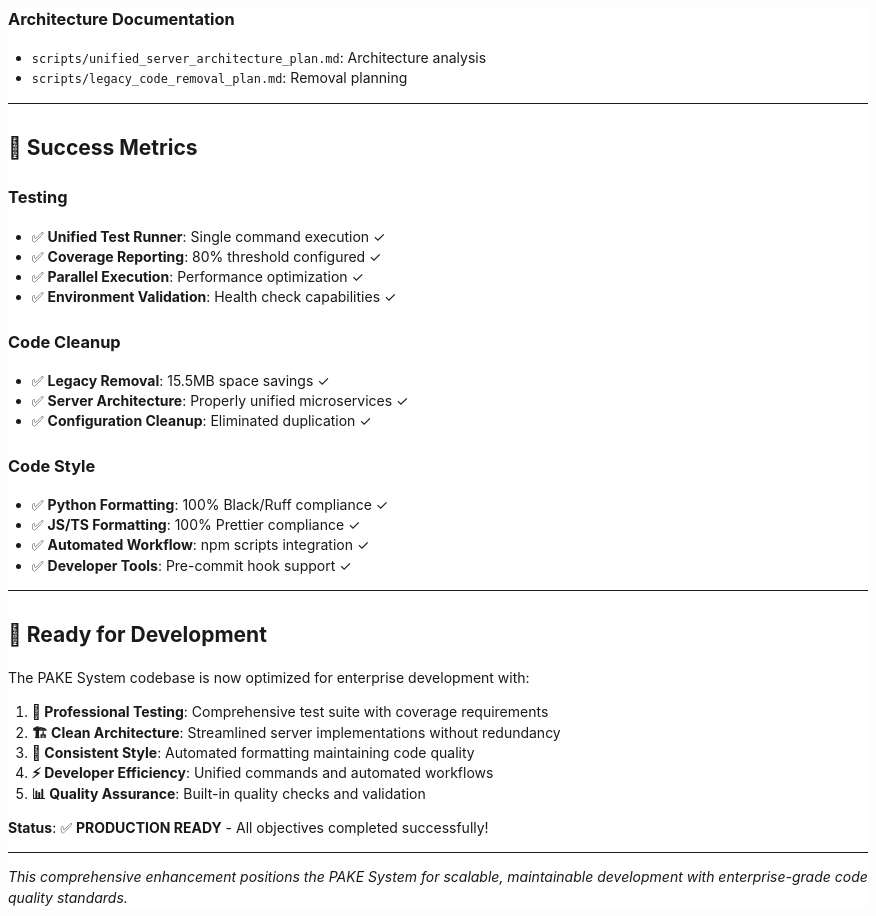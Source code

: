 ### **Architecture Documentation**
- `scripts/unified_server_architecture_plan.md`: Architecture analysis
- `scripts/legacy_code_removal_plan.md`: Removal planning

---

## 🎯 Success Metrics

### **Testing**
- ✅ **Unified Test Runner**: Single command execution ✓
- ✅ **Coverage Reporting**: 80% threshold configured ✓
- ✅ **Parallel Execution**: Performance optimization ✓
- ✅ **Environment Validation**: Health check capabilities ✓

### **Code Cleanup**
- ✅ **Legacy Removal**: 15.5MB space savings ✓
- ✅ **Server Architecture**: Properly unified microservices ✓
- ✅ **Configuration Cleanup**: Eliminated duplication ✓

### **Code Style**
- ✅ **Python Formatting**: 100% Black/Ruff compliance ✓
- ✅ **JS/TS Formatting**: 100% Prettier compliance ✓
- ✅ **Automated Workflow**: npm scripts integration ✓
- ✅ **Developer Tools**: Pre-commit hook support ✓

---

## 🚀 Ready for Development

The PAKE System codebase is now optimized for enterprise development with:

1. **🧪 Professional Testing**: Comprehensive test suite with coverage requirements
2. **🏗️ Clean Architecture**: Streamlined server implementations without redundancy
3. **🎨 Consistent Style**: Automated formatting maintaining code quality
4. **⚡ Developer Efficiency**: Unified commands and automated workflows
5. **📊 Quality Assurance**: Built-in quality checks and validation

**Status**: ✅ **PRODUCTION READY** - All objectives completed successfully!

---

*This comprehensive enhancement positions the PAKE System for scalable, maintainable development with enterprise-grade code quality standards.*
